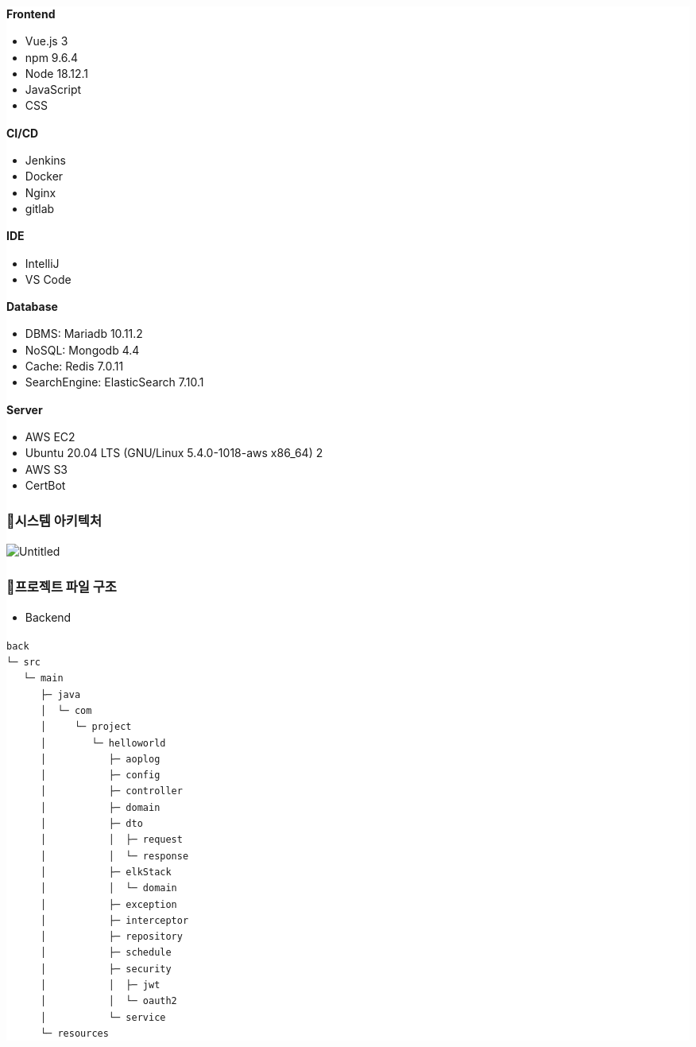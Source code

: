 **Frontend**

- Vue.js 3
- npm 9.6.4
- Node 18.12.1
- JavaScript
- CSS

**CI/CD**

- Jenkins
- Docker
- Nginx
- gitlab

**IDE**

- IntelliJ
- VS Code

**Database**

- DBMS: Mariadb 10.11.2
- NoSQL: Mongodb 4.4
- Cache: Redis 7.0.11
- SearchEngine: ElasticSearch 7.10.1

**Server**

- AWS EC2
- Ubuntu 20.04 LTS (GNU/Linux 5.4.0-1018-aws x86_64) 2
- AWS S3
- CertBot

### 🎨시스템 아키텍처

![Untitled](https://s3-us-west-2.amazonaws.com/secure.notion-static.com/8a8b6b8a-00b3-4ccf-be6d-12184a059d31/Untitled.png)

### 💾프로젝트 파일 구조

- Backend

```
back
└─ src
   └─ main
      ├─ java
      │  └─ com
      │     └─ project
      │        └─ helloworld
      │           ├─ aoplog
      │           ├─ config
      │           ├─ controller
      │           ├─ domain
      │           ├─ dto
      │           │  ├─ request
      │           │  └─ response
      │           ├─ elkStack
      │           │  └─ domain
      │           ├─ exception
      │           ├─ interceptor
      │           ├─ repository
      │           ├─ schedule
      │           ├─ security
      │           │  ├─ jwt
      │           │  └─ oauth2
      │           └─ service
      └─ resources
```
